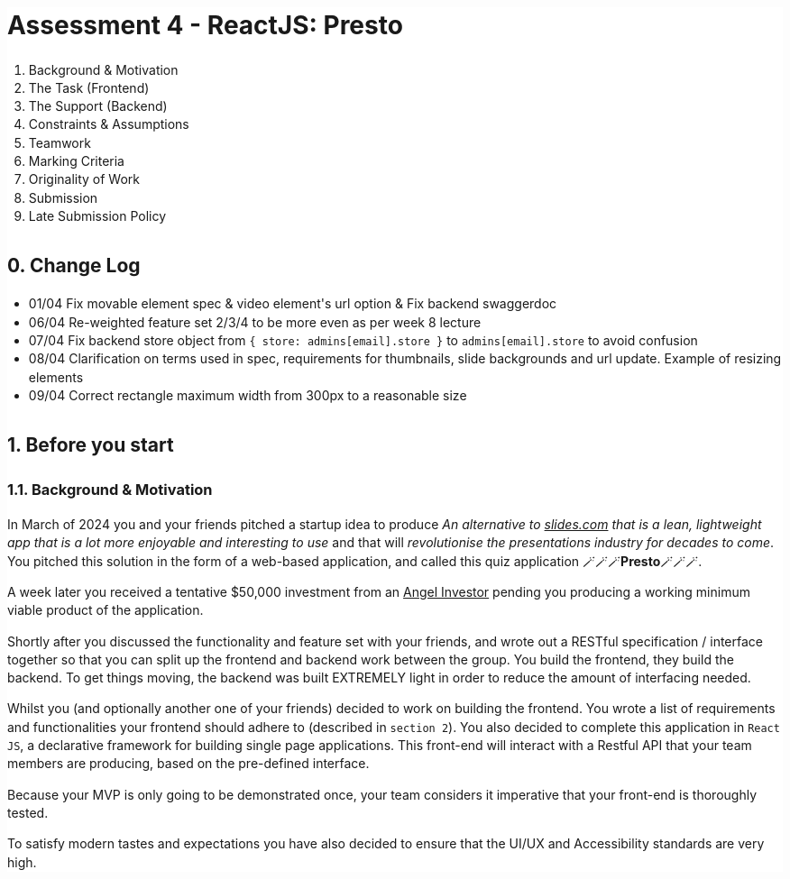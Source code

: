 # Assessment 4 - ReactJS: Presto

1. Background & Motivation
2. The Task (Frontend)
3. The Support (Backend)
4. Constraints & Assumptions
5. Teamwork
6. Marking Criteria
7. Originality of Work
8. Submission
9. Late Submission Policy

## 0. Change Log

- 01/04 Fix movable element spec & video element's url option & Fix backend swaggerdoc 
- 06/04 Re-weighted feature set 2/3/4 to be more even as per week 8 lecture
- 07/04 Fix backend store object from `{ store: admins[email].store }` to `admins[email].store` to avoid confusion
- 08/04 Clarification on terms used in spec, requirements for thumbnails, slide backgrounds and url update. Example of resizing elements
- 09/04 Correct rectangle maximum width from 300px to a reasonable size

## 1. Before you start

### 1.1. Background & Motivation

In March of 2024 you and your friends pitched a startup idea to produce *An alternative to [slides.com](https://slides.com) that is a lean, lightweight app that is a lot more enjoyable and interesting to use* and that will *revolutionise the presentations industry for decades to come*. You pitched this solution in the form of a web-based application, and called this quiz application 🪄🪄🪄**Presto**🪄🪄🪄.

A week later you received a tentative $50,000 investment from an [Angel Investor](https://en.wikipedia.org/wiki/Angel_investor) pending you producing a working minimum viable product of the application.

Shortly after you discussed the functionality and feature set with your friends, and wrote out a RESTful specification / interface together so that you can split up the frontend and backend work between the group. You build the frontend, they build the backend. To get things moving, the backend was built EXTREMELY light in order to reduce the amount of interfacing needed.

Whilst you (and optionally another one of your friends) decided to work on building the frontend. You wrote a list of requirements and functionalities your frontend should adhere to (described in `section 2`). You also decided to complete this application in `ReactJS`, a declarative framework for building single page applications. This front-end will interact with a Restful API that your team members are producing, based on the pre-defined interface.

Because your MVP is only going to be demonstrated once, your team considers it imperative that your front-end is thoroughly tested.

To satisfy modern tastes and expectations you have also decided to ensure that the UI/UX and Accessibility standards are very high.

